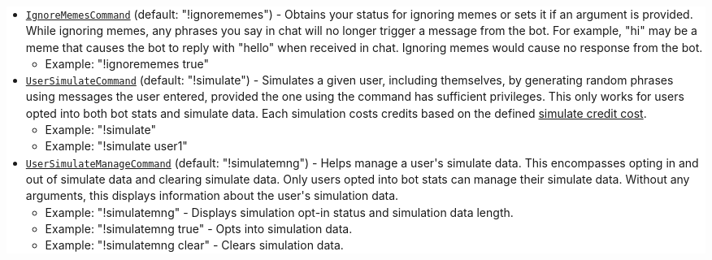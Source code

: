 - [`IgnoreMemesCommand`](../TRBot/TRBot.Commands/Commands/LeaveGroupBetCommand.cs) (default: "!ignorememes") - Obtains your status for ignoring memes or sets it if an argument is provided. While ignoring memes, any phrases you say in chat will no longer trigger a message from the bot. For example, "hi" may be a meme that causes the bot to reply with "hello" when received in chat. Ignoring memes would cause no response from the bot.
  - Example: "!ignorememes true"
- [`UserSimulateCommand`](../TRBot/TRBot.Commands/Commands/UserSimulateCommand.cs) (default: "!simulate") - Simulates a given user, including themselves, by generating random phrases using messages the user entered, provided the one using the command has sufficient privileges. This only works for users opted into both bot stats and simulate data. Each simulation costs credits based on the defined [simulate credit cost](./Settings-Documentation.md#user_simulate_credit_cost).
  - Example: "!simulate"
  - Example: "!simulate user1"
- [`UserSimulateManageCommand`](../TRBot/TRBot.Commands/Commands/UserSimulateManageCommand.cs) (default: "!simulatemng") - Helps manage a user's simulate data. This encompasses opting in and out of simulate data and clearing simulate data. Only users opted into bot stats can manage their simulate data. Without any arguments, this displays information about the user's simulation data.
  - Example: "!simulatemng" - Displays simulation opt-in status and simulation data length.
  - Example: "!simulatemng true" - Opts into simulation data.
  - Example: "!simulatemng clear" - Clears simulation data.
